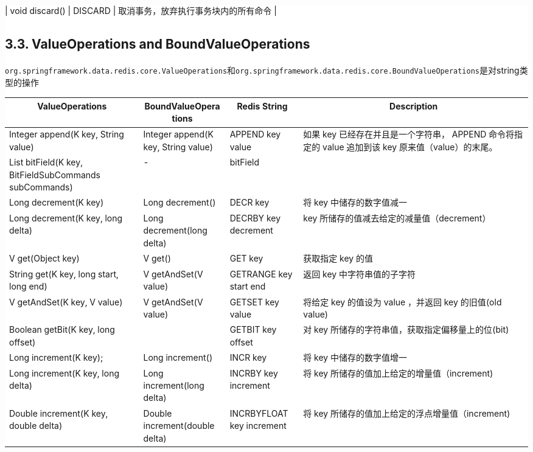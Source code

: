 | void discard()                                                                                | DISCARD                                                        | 取消事务，放弃执行事务块内的所有命令                                                                                                                                                |



## 3.3. ValueOperations and BoundValueOperations
`org.springframework.data.redis.core.ValueOperations`和`org.springframework.data.redis.core.BoundValueOperations`是对string类型的操作

| ValueOperations                                                                                                                     | BoundValueOperations                                                                                                  | Redis String                                             | Description                                                                                         |
| ----------------------------------------------------------------------------------------------------------------------------------- | --------------------------------------------------------------------------------------------------------------------- | -------------------------------------------------------- | --------------------------------------------------------------------------------------------------- |
| Integer append(K key, String value)                                                                                                 | Integer append(K key, String value)                                                                                   | APPEND key value                                         | 如果 key 已经存在并且是一个字符串， APPEND 命令将指定的 value 追加到该 key 原来值（value）的末尾。  |
| List<Long> bitField(K key, BitFieldSubCommands subCommands)                                                                         | -                                                                                                                     | bitField                                                 |                                                                                                     |
| Long decrement(K key)                                                                                                               | Long decrement()                                                                                                      | DECR key                                                 | 将 key 中储存的数字值减一                                                                           |
| Long decrement(K key, long delta)                                                                                                   | Long decrement(long delta)                                                                                            | DECRBY key decrement                                     | key 所储存的值减去给定的减量值（decrement）                                                         |
| V get(Object key)                                                                                                                   | V get()                                                                                                               | GET key                                                  | 获取指定 key 的值                                                                                   |
| String get(K key, long start, long end)                                                                                             | V getAndSet(V value)                                                                                                  | GETRANGE key start end                                   | 返回 key 中字符串值的子字符                                                                         |
| V getAndSet(K key, V value)                                                                                                         | V getAndSet(V value)                                                                                                  | GETSET key value                                         | 将给定 key 的值设为 value ，并返回 key 的旧值(old value)                                            |
| Boolean getBit(K key, long offset)                                                                                                  |                                                                                                                       | GETBIT key offset                                        | 对 key 所储存的字符串值，获取指定偏移量上的位(bit)                                                  |
| Long increment(K key);                                                                                                              | Long increment()                                                                                                      | INCR key                                                 | 将 key 中储存的数字值增一                                                                           |
| Long increment(K key, long delta)                                                                                                   | Long increment(long delta)                                                                                            | INCRBY key increment                                     | 将 key 所储存的值加上给定的增量值（increment)                                                       |
| Double increment(K key, double delta)                                                                                               | Double increment(double delta)                                                                                        | INCRBYFLOAT key increment                                | 将 key 所储存的值加上给定的浮点增量值（increment)                                                   |